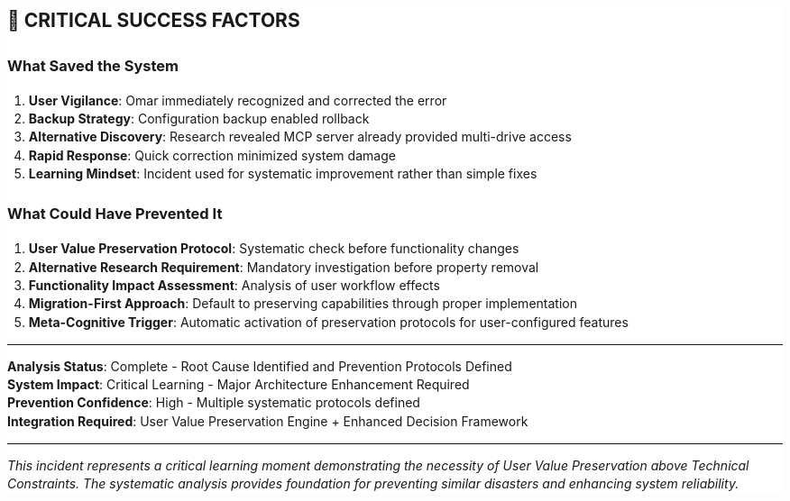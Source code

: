 ## 🔴 **CRITICAL SUCCESS FACTORS**

### **What Saved the System**
1. **User Vigilance**: Omar immediately recognized and corrected the error
2. **Backup Strategy**: Configuration backup enabled rollback
3. **Alternative Discovery**: Research revealed MCP server already provided multi-drive access
4. **Rapid Response**: Quick correction minimized system damage
5. **Learning Mindset**: Incident used for systematic improvement rather than simple fixes

### **What Could Have Prevented It**
1. **User Value Preservation Protocol**: Systematic check before functionality changes
2. **Alternative Research Requirement**: Mandatory investigation before property removal
3. **Functionality Impact Assessment**: Analysis of user workflow effects
4. **Migration-First Approach**: Default to preserving capabilities through proper implementation
5. **Meta-Cognitive Trigger**: Automatic activation of preservation protocols for user-configured features

---

**Analysis Status**: Complete - Root Cause Identified and Prevention Protocols Defined  
**System Impact**: Critical Learning - Major Architecture Enhancement Required  
**Prevention Confidence**: High - Multiple systematic protocols defined  
**Integration Required**: User Value Preservation Engine + Enhanced Decision Framework

---

*This incident represents a critical learning moment demonstrating the necessity of User Value Preservation above Technical Constraints. The systematic analysis provides foundation for preventing similar disasters and enhancing system reliability.*